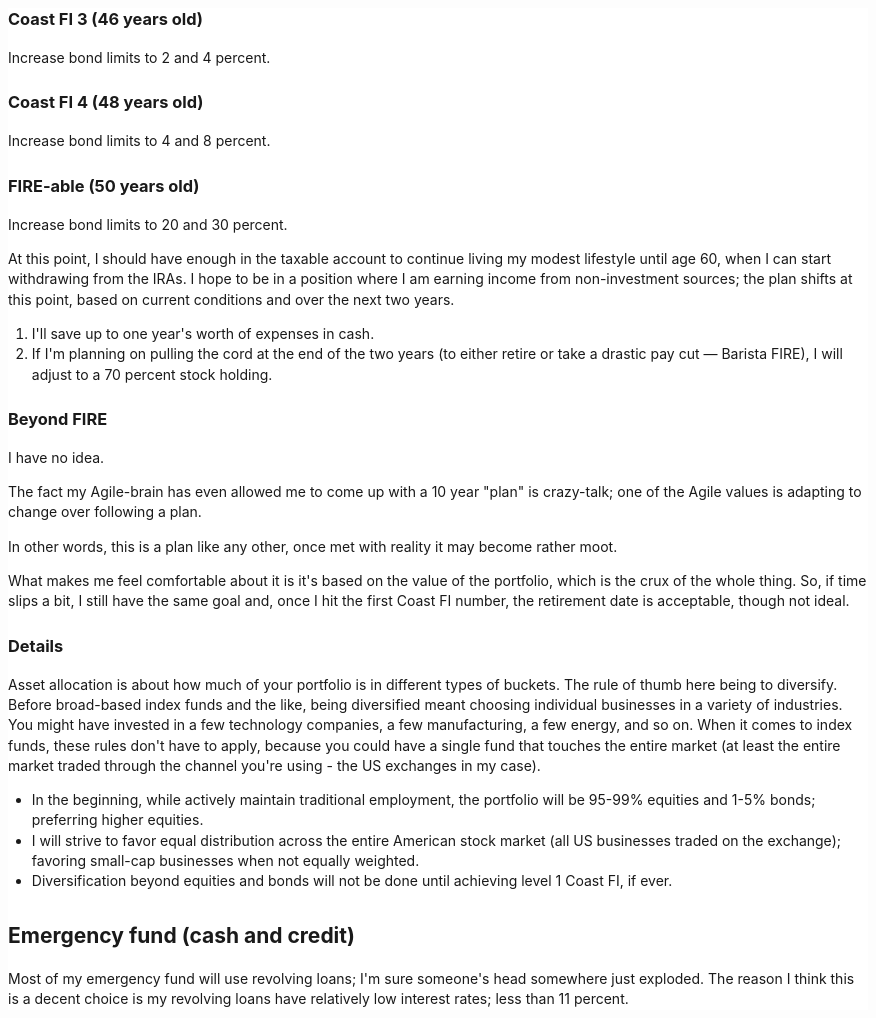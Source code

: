 ### Coast FI 3 (46 years old)

Increase bond limits to 2 and 4 percent.

### Coast FI 4 (48 years old)

Increase bond limits to 4 and 8 percent.

### FIRE-able (50 years old)

Increase bond limits to 20 and 30 percent.

At this point, I should have enough in the taxable account to continue living my modest lifestyle until age 60, when I can start withdrawing from the IRAs. I hope to be in a position where I am earning income from non-investment sources; the plan shifts at this point, based on current conditions and over the next two years.

1. I'll save up to one year's worth of expenses in cash.
2. If I'm planning on pulling the cord at the end of the two years (to either retire or take a drastic pay cut — Barista FIRE), I will adjust to a 70 percent stock holding.

### Beyond FIRE

I have no idea.

The fact my Agile-brain has even allowed me to come up with a 10 year "plan" is crazy-talk; one of the Agile values is adapting to change over following a plan.

In other words, this is a plan like any other, once met with reality it may become rather moot.

What makes me feel comfortable about it is it's based on the value of the portfolio, which is the crux of the whole thing. So, if time slips a bit, I still have the same goal and, once I hit the first Coast FI number, the retirement date is acceptable, though not ideal.

### Details

Asset allocation is about how much of your portfolio is in different types of buckets. The rule of thumb here being to diversify. Before broad-based index funds and the like, being diversified meant choosing individual businesses in a variety of industries. You might have invested in a few technology companies, a few manufacturing, a few energy, and so on. When it comes to index funds, these rules don't have to apply, because you could have a single fund that touches the entire market (at least the entire market traded through the channel you're using - the US exchanges in my case).

- In the beginning, while actively maintain traditional employment, the portfolio will be 95-99% equities and 1-5% bonds; preferring higher equities.
- I will strive to favor equal distribution across the entire American stock market (all US businesses traded on the exchange); favoring small-cap businesses when not equally weighted.
- Diversification beyond equities and bonds will not be done until achieving level 1 Coast FI, if ever.

## Emergency fund (cash and credit)

Most of my emergency fund will use revolving loans; I'm sure someone's head somewhere just exploded. The reason I think this is a decent choice is my revolving loans have relatively low interest rates; less than 11 percent.
